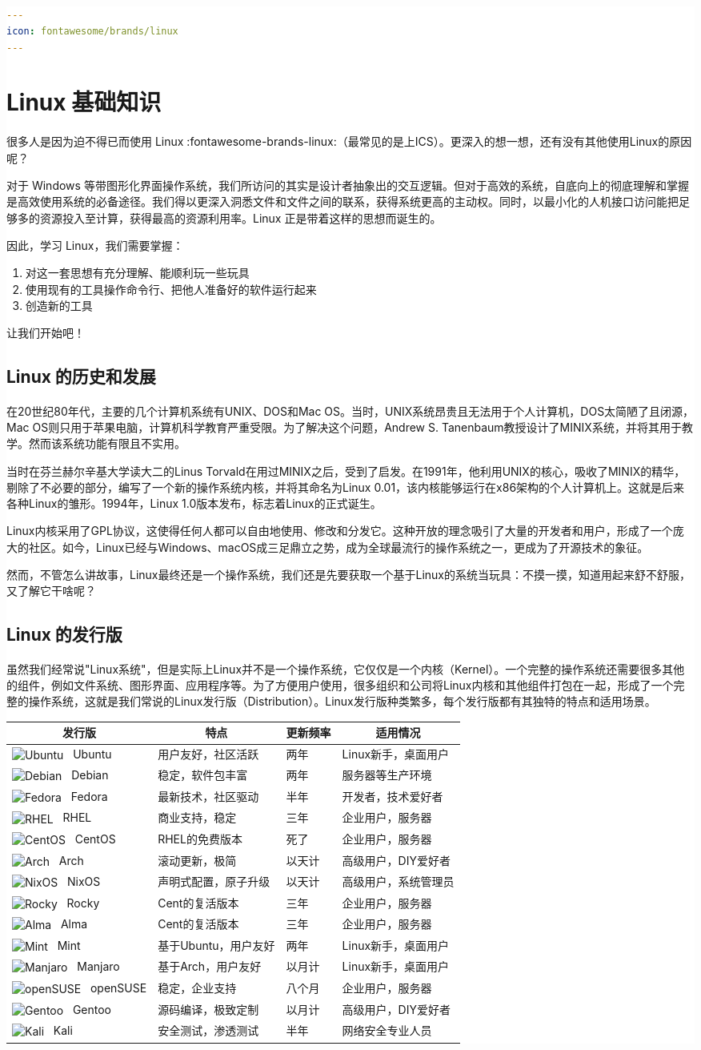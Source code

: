 ```yaml
---
icon: fontawesome/brands/linux
---
```

# Linux 基础知识

很多人是因为迫不得已而使用 Linux :fontawesome-brands-linux:（最常见的是上ICS）。更深入的想一想，还有没有其他使用Linux的原因呢？

对于 Windows 等带图形化界面操作系统，我们所访问的其实是设计者抽象出的交互逻辑。但对于高效的系统，自底向上的彻底理解和掌握是高效使用系统的必备途径。我们得以更深入洞悉文件和文件之间的联系，获得系统更高的主动权。同时，以最小化的人机接口访问能把足够多的资源投入至计算，获得最高的资源利用率。Linux 正是带着这样的思想而诞生的。

因此，学习 Linux，我们需要掌握：

1. 对这一套思想有充分理解、能顺利玩一些玩具
2. 使用现有的工具操作命令行、把他人准备好的软件运行起来
3. 创造新的工具

让我们开始吧！

## Linux 的历史和发展

在20世纪80年代，主要的几个计算机系统有UNIX、DOS和Mac OS。当时，UNIX系统昂贵且无法用于个人计算机，DOS太简陋了且闭源，Mac OS则只用于苹果电脑，计算机科学教育严重受限。为了解决这个问题，Andrew S. Tanenbaum教授设计了MINIX系统，并将其用于教学。然而该系统功能有限且不实用。

当时在芬兰赫尔辛基大学读大二的Linus Torvald在用过MINIX之后，受到了启发。在1991年，他利用UNIX的核心，吸收了MINIX的精华，剔除了不必要的部分，编写了一个新的操作系统内核，并将其命名为Linux 0.01，该内核能够运行在x86架构的个人计算机上。这就是后来各种Linux的雏形。1994年，Linux 1.0版本发布，标志着Linux的正式诞生。

Linux内核采用了GPL协议，这使得任何人都可以自由地使用、修改和分发它。这种开放的理念吸引了大量的开发者和用户，形成了一个庞大的社区。如今，Linux已经与Windows、macOS成三足鼎立之势，成为全球最流行的操作系统之一，更成为了开源技术的象征。

然而，不管怎么讲故事，Linux最终还是一个操作系统，我们还是先要获取一个基于Linux的系统当玩具：不摸一摸，知道用起来舒不舒服，又了解它干啥呢？

## Linux 的发行版

虽然我们经常说"Linux系统"，但是实际上Linux并不是一个操作系统，它仅仅是一个内核（Kernel）。一个完整的操作系统还需要很多其他的组件，例如文件系统、图形界面、应用程序等。为了方便用户使用，很多组织和公司将Linux内核和其他组件打包在一起，形成了一个完整的操作系统，这就是我们常说的Linux发行版（Distribution）。Linux发行版种类繁多，每个发行版都有其独特的特点和适用场景。

| 发行版 | 特点 | 更新频率 | 适用情况 |
|--------|------|----------|----------|
| <img src="../images/ubuntu.svg" alt="Ubuntu" style="height: 20px; vertical-align: middle; margin-right: 8px;"> Ubuntu | 用户友好，社区活跃 | 两年 | Linux新手，桌面用户 |
| <img src="../images/debian.svg" alt="Debian" style="height: 20px; vertical-align: middle; margin-right: 8px;"> Debian | 稳定，软件包丰富 | 两年 | 服务器等生产环境 |
| <img src="../images/fedora.svg" alt="Fedora" style="height: 20px; vertical-align: middle; margin-right: 8px;"> Fedora | 最新技术，社区驱动 | 半年 | 开发者，技术爱好者 |
| <img src="../images/redhat.svg" alt="RHEL" style="height: 20px; vertical-align: middle; margin-right: 8px;"> RHEL | 商业支持，稳定 | 三年 | 企业用户，服务器 |
| <img src="../images/centos.svg" alt="CentOS" style="height: 20px; vertical-align: middle; margin-right: 8px;"> CentOS | RHEL的免费版本 | 死了 | 企业用户，服务器 |
| <img src="../images/archlinux.svg" alt="Arch" style="height: 20px; vertical-align: middle; margin-right: 8px;"> Arch | 滚动更新，极简 | 以天计 | 高级用户，DIY爱好者 |
| <img src="../images/nixos.svg" alt="NixOS" style="height: 20px; vertical-align: middle; margin-right: 8px;"> NixOS | 声明式配置，原子升级 | 以天计 | 高级用户，系统管理员 |
| <img src="../images/rockylinux.svg" alt="Rocky" style="height: 20px; vertical-align: middle; margin-right: 8px;"> Rocky | Cent的复活版本 | 三年 | 企业用户，服务器 |
| <img src="../images/almalinux.png" alt="Alma" style="height: 20px; vertical-align: middle; margin-right: 8px;"> Alma | Cent的复活版本 | 三年 | 企业用户，服务器 |
| <img src="../images/linuxmint.svg" alt="Mint" style="height: 20px; vertical-align: middle; margin-right: 8px;"> Mint | 基于Ubuntu，用户友好 | 两年 | Linux新手，桌面用户 |
| <img src="../images/manjaro.svg" alt="Manjaro" style="height: 20px; vertical-align: middle; margin-right: 8px;"> Manjaro | 基于Arch，用户友好 | 以月计 | Linux新手，桌面用户 |
| <img src="../images/opensuse.svg" alt="openSUSE" style="height: 20px; vertical-align: middle; margin-right: 8px;"> openSUSE | 稳定，企业支持 | 八个月 | 企业用户，服务器 |
| <img src="../images/gentoo.svg" alt="Gentoo" style="height: 20px; vertical-align: middle; margin-right: 8px;"> Gentoo | 源码编译，极致定制 | 以月计 | 高级用户，DIY爱好者 |
| <img src="../images/kalilinux.svg" alt="Kali" style="height: 20px; vertical-align: middle; margin-right: 8px;"> Kali | 安全测试，渗透测试 | 半年 | 网络安全专业人员 |